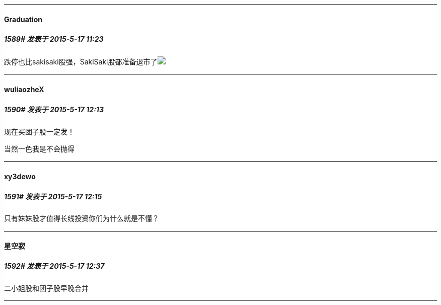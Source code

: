 


-----

####  Graduation  
##### 1589#       发表于 2015-5-17 11:23




跌停也比sakisaki股强，SakiSaki股都准备退市了<img src="https://static.saraba1st.com/image/smiley/face/161.jpg" referrerpolicy="no-referrer">







-----

####  wuliaozheX  
##### 1590#       发表于 2015-5-17 12:13




现在买团子股一定发！

当然一色我是不会抛得







-----

####  xy3dewo  
##### 1591#       发表于 2015-5-17 12:15




只有妹妹股才值得长线投资你们为什么就是不懂？







-----

####  星空寂  
##### 1592#       发表于 2015-5-17 12:37




二小姐股和团子股早晚合并







-----
